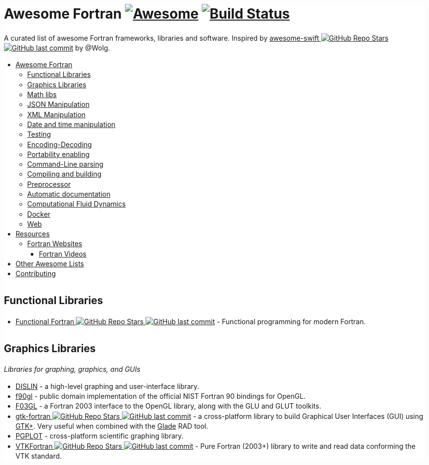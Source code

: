 # Awesome Fortran [![Awesome](https://cdn.rawgit.com/sindresorhus/awesome/d7305f38d29fed78fa85652e3a63e154dd8e8829/media/badge.svg)](https://github.com/sindresorhus/awesome) [![Build Status](https://api.travis-ci.org/rabbiabram/awesome-fortran.svg?branch=master)](https://travis-ci.org/rabbiabram/awesome-fortran)
A curated list of awesome Fortran frameworks, libraries and software. Inspired by [awesome-swift ![GitHub Repo Stars](https://img.shields.io/github/stars/Wolg/awesome-swift) ![GitHub last commit](https://img.shields.io/github/last-commit/Wolg/awesome-swift)](https://github.com/Wolg/awesome-swift) by @Wolg.

- [Awesome Fortran](#awesome-fortran)
	- [Functional Libraries](#functional-libraries)
	- [Graphics Libraries](#graphics-libraries)
	- [Math libs](#math-libs)
	- [JSON Manipulation](#json-manipulation)
	- [XML Manipulation](#xml-manipulation)
	- [Date and time manipulation](#date-and-time-manipulation)
	- [Testing](#testing)
	- [Encoding-Decoding](#encoding-decoding)
  - [Portability enabling](#portability-enabling)
  - [Command-Line parsing](#command-line-parsing)
  - [Compiling and building](#compiling-and-building)
  - [Preprocessor](#preprocessor)
  - [Automatic documentation](#automatic-documentation)
  - [Computational Fluid Dynamics](#computational-fluid-dynamics)
  - [Docker](#docker)
  - [Web](#web)
- [Resources](#resources)
  - [Fortran Websites](#fortran-websites)
	- [Fortran Videos](#fortran-videos)
- [Other Awesome Lists](#other-awesome-lists)
- [Contributing](#contributing)

## Functional Libraries
* [Functional Fortran ![GitHub Repo Stars](https://img.shields.io/github/stars/wavebitscientific/functional-fortran) ![GitHub last commit](https://img.shields.io/github/last-commit/wavebitscientific/functional-fortran)](https://github.com/wavebitscientific/functional-fortran) - Functional programming for modern Fortran.


## Graphics Libraries
*Libraries for graphing, graphics, and GUIs*

* [DISLIN](https://www.mps.mpg.de/dislin/) - a high-level graphing and user-interface library.
* [f90gl](https://math.nist.gov/f90gl/) - public domain implementation of the official NIST Fortran 90 bindings for OpenGL.
* [F03GL](http://www-stone.ch.cam.ac.uk/pub/f03gl/index.xhtml) - a Fortran 2003 interface to the OpenGL library, along with the GLU and GLUT toolkits.
* [gtk-fortran ![GitHub Repo Stars](https://img.shields.io/github/stars/vmagnin/gtk-fortran) ![GitHub last commit](https://img.shields.io/github/last-commit/vmagnin/gtk-fortran)](https://github.com/vmagnin/gtk-fortran/wiki) - a cross-platform library to build Graphical User Interfaces (GUI) using [GTK+](https://www.gtk.org/).  Very useful when combined with the [Glade](https://glade.gnome.org/) RAD tool.
* [PGPLOT](https://www.astro.caltech.edu/~tjp/pgplot/) - cross-platform scientific graphing library.
* [VTKFortran ![GitHub Repo Stars](https://img.shields.io/github/stars/szaghi/VTKFortran) ![GitHub last commit](https://img.shields.io/github/last-commit/szaghi/VTKFortran)](https://github.com/szaghi/VTKFortran) - Pure Fortran (2003+) library to write and read data conforming the VTK standard.
